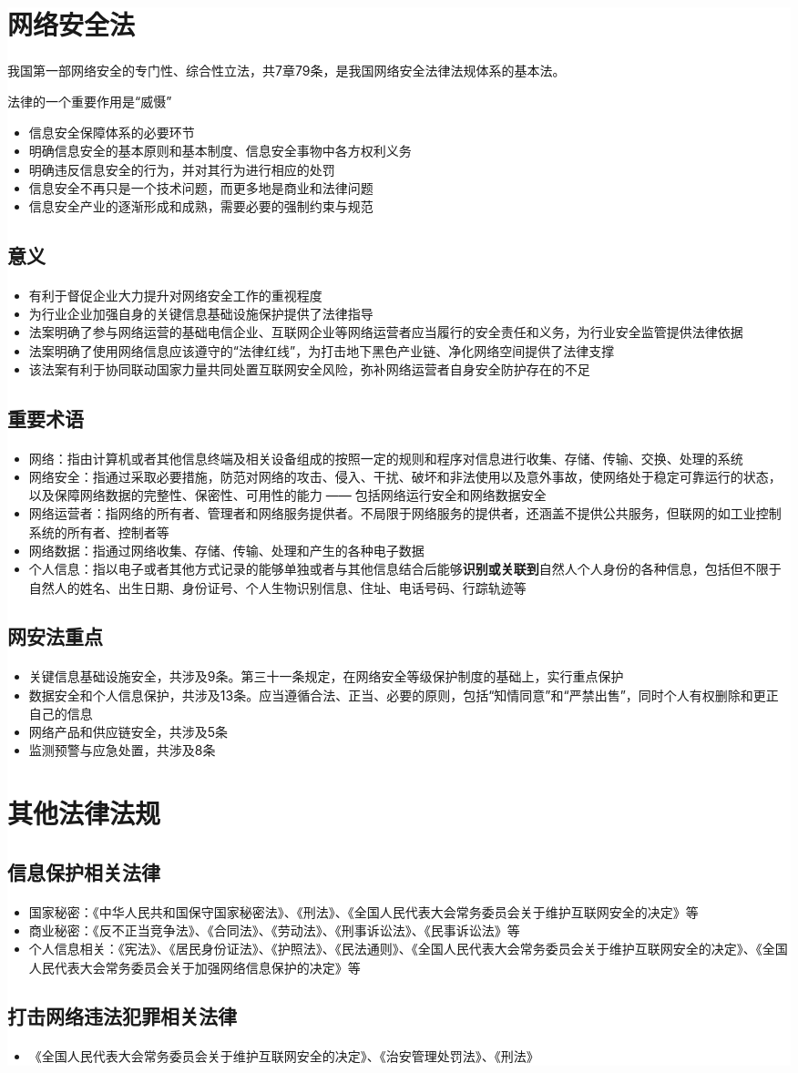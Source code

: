 # 网络安全法

我国第一部网络安全的专门性、综合性立法，共7章79条，是我国网络安全法律法规体系的基本法。

法律的一个重要作用是“威慑”

- 信息安全保障体系的必要环节
- 明确信息安全的基本原则和基本制度、信息安全事物中各方权利义务
- 明确违反信息安全的行为，并对其行为进行相应的处罚
- 信息安全不再只是一个技术问题，而更多地是商业和法律问题
- 信息安全产业的逐渐形成和成熟，需要必要的强制约束与规范

## 意义

- 有利于督促企业大力提升对网络安全工作的重视程度
- 为行业企业加强自身的关键信息基础设施保护提供了法律指导
- 法案明确了参与网络运营的基础电信企业、互联网企业等网络运营者应当履行的安全责任和义务，为行业安全监管提供法律依据
- 法案明确了使用网络信息应该遵守的“法律红线”，为打击地下黑色产业链、净化网络空间提供了法律支撑
- 该法案有利于协同联动国家力量共同处置互联网安全风险，弥补网络运营者自身安全防护存在的不足

## 重要术语

- 网络：指由计算机或者其他信息终端及相关设备组成的按照一定的规则和程序对信息进行收集、存储、传输、交换、处理的系统
- 网络安全：指通过采取必要措施，防范对网络的攻击、侵入、干扰、破坏和非法使用以及意外事故，使网络处于稳定可靠运行的状态，以及保障网络数据的完整性、保密性、可用性的能力 —— 包括网络运行安全和网络数据安全
- 网络运营者：指网络的所有者、管理者和网络服务提供者。不局限于网络服务的提供者，还涵盖不提供公共服务，但联网的如工业控制系统的所有者、控制者等
- 网络数据：指通过网络收集、存储、传输、处理和产生的各种电子数据
- 个人信息：指以电子或者其他方式记录的能够单独或者与其他信息结合后能够**识别或关联到**自然人个人身份的各种信息，包括但不限于自然人的姓名、出生日期、身份证号、个人生物识别信息、住址、电话号码、行踪轨迹等

## 网安法重点

- 关键信息基础设施安全，共涉及9条。第三十一条规定，在网络安全等级保护制度的基础上，实行重点保护
- 数据安全和个人信息保护，共涉及13条。应当遵循合法、正当、必要的原则，包括“知情同意”和“严禁出售”，同时个人有权删除和更正自己的信息
- 网络产品和供应链安全，共涉及5条
- 监测预警与应急处置，共涉及8条

# 其他法律法规

## 信息保护相关法律

- 国家秘密：《中华人民共和国保守国家秘密法》、《刑法》、《全国人民代表大会常务委员会关于维护互联网安全的决定》等
- 商业秘密：《反不正当竞争法》、《合同法》、《劳动法》、《刑事诉讼法》、《民事诉讼法》等
- 个人信息相关：《宪法》、《居民身份证法》、《护照法》、《民法通则》、《全国人民代表大会常务委员会关于维护互联网安全的决定》、《全国人民代表大会常务委员会关于加强网络信息保护的决定》等

## 打击网络违法犯罪相关法律

- 《全国人民代表大会常务委员会关于维护互联网安全的决定》、《治安管理处罚法》、《刑法》
